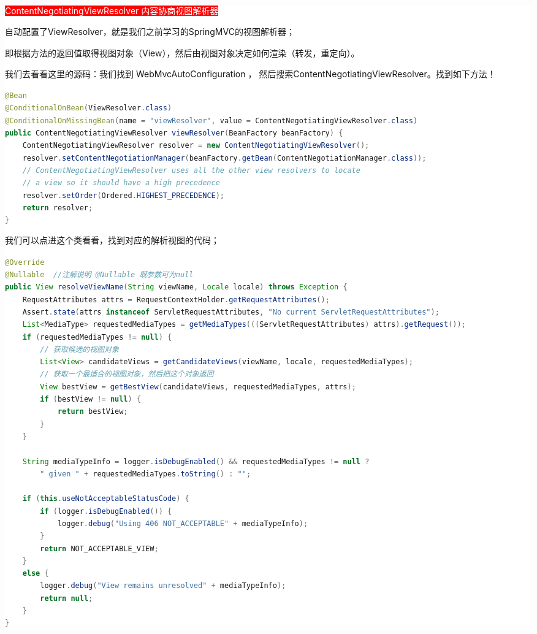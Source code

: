 

<span style="pading:10px; background:red;color:#fff">ContentNegotiatingViewResolver   内容协商视图解析器</span>

自动配置了ViewResolver，就是我们之前学习的SpringMVC的视图解析器；

即根据方法的返回值取得视图对象（View），然后由视图对象决定如何渲染（转发，重定向）。

我们去看看这里的源码：我们找到 WebMvcAutoConfiguration ， 然后搜索ContentNegotiatingViewResolver。找到如下方法！

```java
@Bean
@ConditionalOnBean(ViewResolver.class)
@ConditionalOnMissingBean(name = "viewResolver", value = ContentNegotiatingViewResolver.class)
public ContentNegotiatingViewResolver viewResolver(BeanFactory beanFactory) {
    ContentNegotiatingViewResolver resolver = new ContentNegotiatingViewResolver();
    resolver.setContentNegotiationManager(beanFactory.getBean(ContentNegotiationManager.class));
    // ContentNegotiatingViewResolver uses all the other view resolvers to locate
    // a view so it should have a high precedence
    resolver.setOrder(Ordered.HIGHEST_PRECEDENCE);
    return resolver;
}
```

我们可以点进这个类看看，找到对应的解析视图的代码；

```java
@Override
@Nullable  //注解说明 @Nullable 既参数可为null
public View resolveViewName(String viewName, Locale locale) throws Exception {
    RequestAttributes attrs = RequestContextHolder.getRequestAttributes();
    Assert.state(attrs instanceof ServletRequestAttributes, "No current ServletRequestAttributes");
    List<MediaType> requestedMediaTypes = getMediaTypes(((ServletRequestAttributes) attrs).getRequest());
    if (requestedMediaTypes != null) {
        // 获取候选的视图对象
        List<View> candidateViews = getCandidateViews(viewName, locale, requestedMediaTypes);
        // 获取一个最适合的视图对象，然后把这个对象返回
        View bestView = getBestView(candidateViews, requestedMediaTypes, attrs);
        if (bestView != null) {
            return bestView;
        }
    }

    String mediaTypeInfo = logger.isDebugEnabled() && requestedMediaTypes != null ?
        " given " + requestedMediaTypes.toString() : "";

    if (this.useNotAcceptableStatusCode) {
        if (logger.isDebugEnabled()) {
            logger.debug("Using 406 NOT_ACCEPTABLE" + mediaTypeInfo);
        }
        return NOT_ACCEPTABLE_VIEW;
    }
    else {
        logger.debug("View remains unresolved" + mediaTypeInfo);
        return null;
    }
}
```
